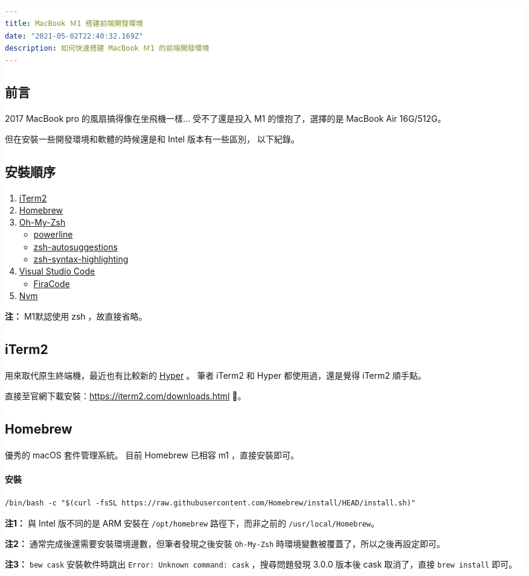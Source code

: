 ```yaml
---
title: MacBook Ｍ1 搭建前端開發環境
date: "2021-05-02T22:40:32.169Z"
description: 如何快速搭建 MacBook Ｍ1 的前端開發環境
---
```


## 前言

2017 MacBook pro 的風扇搞得像在坐飛機一樣...
受不了還是投入 M1 的懷抱了，選擇的是 MacBook Air 16G/512G。

但在安裝一些開發環境和軟體的時候還是和 Intel 版本有一些區別，
以下紀錄。

## 安裝順序
1. [iTerm2](#iterm2)
1. [Homebrew](#homebrew)
1. [Oh-My-Zsh](#oh-my-zsh)
    * [powerline](#安裝-powerline-字型)
    * [zsh-autosuggestions](#zsh-autosuggestions)
    * [zsh-syntax-highlighting](#zsh-syntax-highlighting)
1. [Visual Studio Code](#visual-studio-code)
    * [FiraCode](#安裝-firacode-字型)
1. [Nvm](#nvm)

**注：** M1默認使用 zsh ，故直接省略。

## iTerm2

用來取代原生終端機，最近也有比較新的 [Hyper](https://hyper.is) 。
筆者 iTerm2 和 Hyper 都使用過，還是覺得 iTerm2 順手點。

直接至官網下載安裝：https://iterm2.com/downloads.html 。

## Homebrew

優秀的 macOS 套件管理系統。
目前 Homebrew 已相容 m1 ，直接安裝即可。

#### 安裝

```console {.line-numbers}
/bin/bash -c "$(curl -fsSL https://raw.githubusercontent.com/Homebrew/install/HEAD/install.sh)"
```
**注1：** 與 Intel 版不同的是 ARM 安裝在 `/opt/homebrew` 路徑下，而非之前的 `/usr/local/Homebrew`。

**注2：** 通常完成後還需要安裝環境邊數，但筆者發現之後安裝 `Oh-My-Zsh` 時環境變數被覆蓋了，所以之後再設定即可。

**注3：** ```bew cask``` 安裝軟件時跳出 ```Error: Unknown command: cask``` ，搜尋問題發現 3.0.0 版本後 cask 取消了，直接 ```brew install``` 即可。

